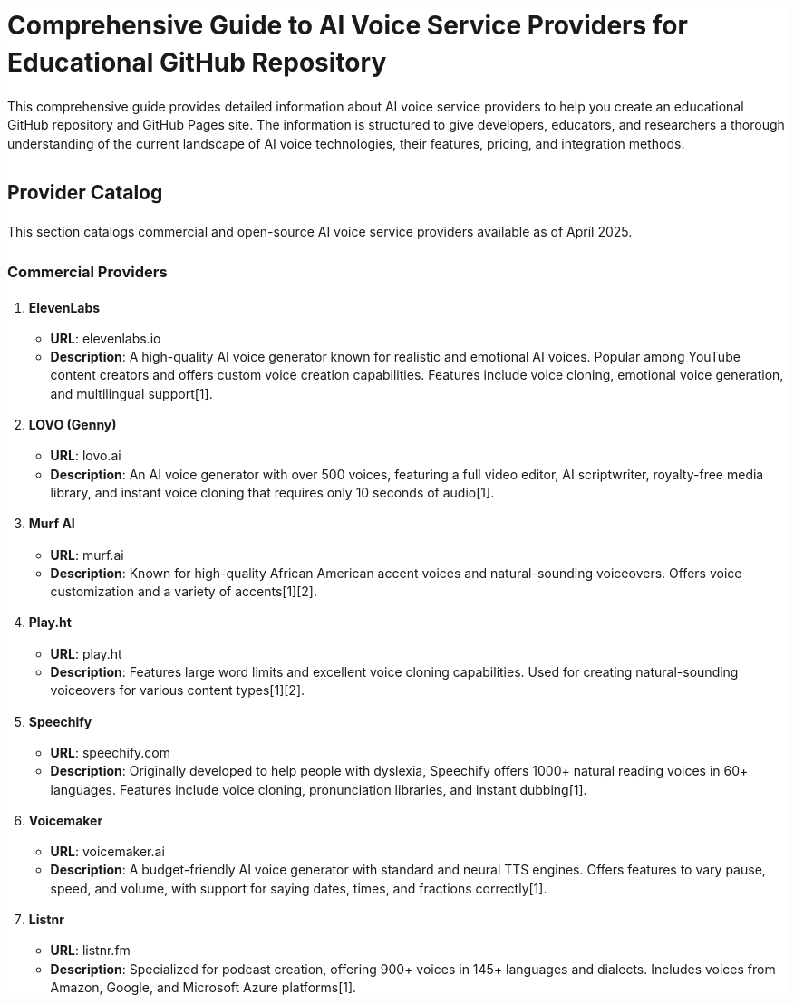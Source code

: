 # Comprehensive Guide to AI Voice Service Providers for Educational GitHub Repository

This comprehensive guide provides detailed information about AI voice service providers to help you create an educational GitHub repository and GitHub Pages site. The information is structured to give developers, educators, and researchers a thorough understanding of the current landscape of AI voice technologies, their features, pricing, and integration methods.

## Provider Catalog

This section catalogs commercial and open-source AI voice service providers available as of April 2025.

### Commercial Providers

1. **ElevenLabs**
   - **URL**: elevenlabs.io
   - **Description**: A high-quality AI voice generator known for realistic and emotional AI voices. Popular among YouTube content creators and offers custom voice creation capabilities. Features include voice cloning, emotional voice generation, and multilingual support[1].

2. **LOVO (Genny)**
   - **URL**: lovo.ai
   - **Description**: An AI voice generator with over 500 voices, featuring a full video editor, AI scriptwriter, royalty-free media library, and instant voice cloning that requires only 10 seconds of audio[1].

3. **Murf AI**
   - **URL**: murf.ai
   - **Description**: Known for high-quality African American accent voices and natural-sounding voiceovers. Offers voice customization and a variety of accents[1][2].

4. **Play.ht**
   - **URL**: play.ht
   - **Description**: Features large word limits and excellent voice cloning capabilities. Used for creating natural-sounding voiceovers for various content types[1][2].

5. **Speechify**
   - **URL**: speechify.com
   - **Description**: Originally developed to help people with dyslexia, Speechify offers 1000+ natural reading voices in 60+ languages. Features include voice cloning, pronunciation libraries, and instant dubbing[1].

6. **Voicemaker**
   - **URL**: voicemaker.ai
   - **Description**: A budget-friendly AI voice generator with standard and neural TTS engines. Offers features to vary pause, speed, and volume, with support for saying dates, times, and fractions correctly[1].

7. **Listnr**
   - **URL**: listnr.fm
   - **Description**: Specialized for podcast creation, offering 900+ voices in 145+ languages and dialects. Includes voices from Amazon, Google, and Microsoft Azure platforms[1].
